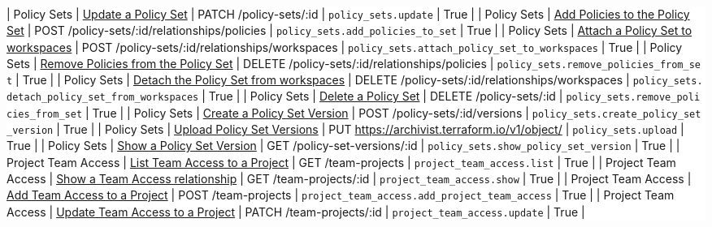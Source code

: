 | Policy Sets                 | [Update a Policy Set](https://www.terraform.io/cloud-docs/api-docs/policy-sets#update-a-policy-set)                                                                                              | PATCH /policy-sets/:id                                                                                                            | `policy_sets.update`                                 | True          |
| Policy Sets                 | [Add Policies to the Policy Set](https://www.terraform.io/cloud-docs/api-docs/policy-sets#add-policies-to-the-policy-set)                                                                        | POST /policy-sets/:id/relationships/policies                                                                                      | `policy_sets.add_policies_to_set`                    | True          |
| Policy Sets                 | [Attach a Policy Set to workspaces](https://www.terraform.io/cloud-docs/api-docs/policy-sets#attach-a-policy-set-to-workspaces)                                                                  | POST /policy-sets/:id/relationships/workspaces                                                                                    | `policy_sets.attach_policy_set_to_workspaces`        | True          |
| Policy Sets                 | [Remove Policies from the Policy Set](https://www.terraform.io/cloud-docs/api-docs/policy-sets#remove-policies-from-the-policy-set)                                                              | DELETE /policy-sets/:id/relationships/policies                                                                                    | `policy_sets.remove_policies_from_set`               | True          |
| Policy Sets                 | [Detach the Policy Set from workspaces](https://www.terraform.io/cloud-docs/api-docs/policy-sets#detach-the-policy-set-from-workspaces)                                                          | DELETE /policy-sets/:id/relationships/workspaces                                                                                  | `policy_sets.detach_policy_set_from_workspaces`      | True          |
| Policy Sets                 | [Delete a Policy Set](https://www.terraform.io/cloud-docs/api-docs/policy-sets#delete-a-policy-set)                                                                                              | DELETE /policy-sets/:id                                                                                                           | `policy_sets.remove_policies_from_set`               | True          |
| Policy Sets                 | [Create a Policy Set Version](https://www.terraform.io/cloud-docs/api-docs/policy-sets#create-a-policy-set-version)                                                                              | POST /policy-sets/:id/versions                                                                                                    | `policy_sets.create_policy_set_version`              | True          |
| Policy Sets                 | [Upload Policy Set Versions](https://www.terraform.io/cloud-docs/api-docs/policy-sets#upload-policy-set-versions)                                                                                | PUT https://archivist.terraform.io/v1/object/<UNIQUE OBJECT ID>                                                                   | `policy_sets.upload`                                 | True          |
| Policy Sets                 | [Show a Policy Set Version](https://www.terraform.io/cloud-docs/api-docs/policy-sets#show-a-policy-set-version)                                                                                  | GET /policy-set-versions/:id                                                                                                      | `policy_sets.show_policy_set_version`                | True          |
| Project Team Access         | [List Team Access to a Project](https://www.terraform.io/cloud-docs/api-docs/project-team-access#list-team-access-to-a-project)                                                                  | GET /team-projects                                                                                                                | `project_team_access.list`                           | True          |
| Project Team Access         | [Show a Team Access relationship](https://www.terraform.io/cloud-docs/api-docs/project-team-access#show-a-team-access-relationship)                                                              | GET /team-projects/:id                                                                                                            | `project_team_access.show`                           | True          |
| Project Team Access         | [Add Team Access to a Project](https://www.terraform.io/cloud-docs/api-docs/project-team-access#add-team-access-to-a-project)                                                                    | POST /team-projects                                                                                                               | `project_team_access.add_project_team_access`        | True          |
| Project Team Access         | [Update Team Access to a Project](https://www.terraform.io/cloud-docs/api-docs/project-team-access#update-team-access-to-a-project)                                                              | PATCH /team-projects/:id                                                                                                          | `project_team_access.update`                         | True          |